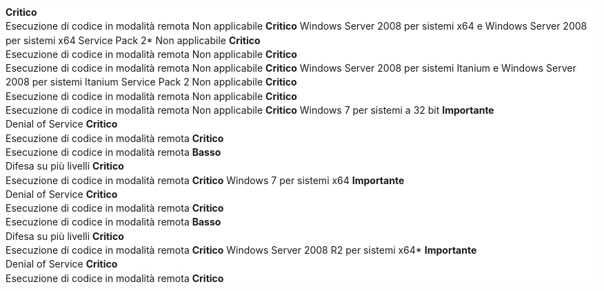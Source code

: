 <td style="border:1px solid black;"><strong>Critico</strong><br />
Esecuzione di codice in modalità remota</td>
<td style="border:1px solid black;">Non applicabile</td>
<td style="border:1px solid black;"><strong>Critico</strong></td>
</tr>
<tr class="even">
<td style="border:1px solid black;">Windows Server 2008 per sistemi x64 e Windows Server 2008 per sistemi x64 Service Pack 2*</td>
<td style="border:1px solid black;">Non applicabile</td>
<td style="border:1px solid black;"><strong>Critico</strong><br />
Esecuzione di codice in modalità remota</td>
<td style="border:1px solid black;">Non applicabile</td>
<td style="border:1px solid black;"><strong>Critico</strong><br />
Esecuzione di codice in modalità remota</td>
<td style="border:1px solid black;">Non applicabile</td>
<td style="border:1px solid black;"><strong>Critico</strong></td>
</tr>
<tr class="odd">
<td style="border:1px solid black;">Windows Server 2008 per sistemi Itanium e Windows Server 2008 per sistemi Itanium Service Pack 2</td>
<td style="border:1px solid black;">Non applicabile</td>
<td style="border:1px solid black;"><strong>Critico</strong><br />
Esecuzione di codice in modalità remota</td>
<td style="border:1px solid black;">Non applicabile</td>
<td style="border:1px solid black;"><strong>Critico</strong><br />
Esecuzione di codice in modalità remota</td>
<td style="border:1px solid black;">Non applicabile</td>
<td style="border:1px solid black;"><strong>Critico</strong></td>
</tr>
<tr class="even">
<td style="border:1px solid black;">Windows 7 per sistemi a 32 bit</td>
<td style="border:1px solid black;"><strong>Importante</strong><br />
Denial of Service</td>
<td style="border:1px solid black;"><strong>Critico</strong><br />
Esecuzione di codice in modalità remota</td>
<td style="border:1px solid black;"><strong>Critico</strong><br />
Esecuzione di codice in modalità remota</td>
<td style="border:1px solid black;"><strong>Basso</strong> <br />
Difesa su più livelli</td>
<td style="border:1px solid black;"><strong>Critico</strong><br />
Esecuzione di codice in modalità remota</td>
<td style="border:1px solid black;"><strong>Critico</strong></td>
</tr>
<tr class="odd">
<td style="border:1px solid black;">Windows 7 per sistemi x64</td>
<td style="border:1px solid black;"><strong>Importante</strong><br />
Denial of Service</td>
<td style="border:1px solid black;"><strong>Critico</strong><br />
Esecuzione di codice in modalità remota</td>
<td style="border:1px solid black;"><strong>Critico</strong><br />
Esecuzione di codice in modalità remota</td>
<td style="border:1px solid black;"><strong>Basso</strong> <br />
Difesa su più livelli</td>
<td style="border:1px solid black;"><strong>Critico</strong><br />
Esecuzione di codice in modalità remota</td>
<td style="border:1px solid black;"><strong>Critico</strong></td>
</tr>
<tr class="even">
<td style="border:1px solid black;">Windows Server 2008 R2 per sistemi x64*</td>
<td style="border:1px solid black;"><strong>Importante</strong><br />
Denial of Service</td>
<td style="border:1px solid black;"><strong>Critico</strong><br />
Esecuzione di codice in modalità remota</td>
<td style="border:1px solid black;"><strong>Critico</strong><br />